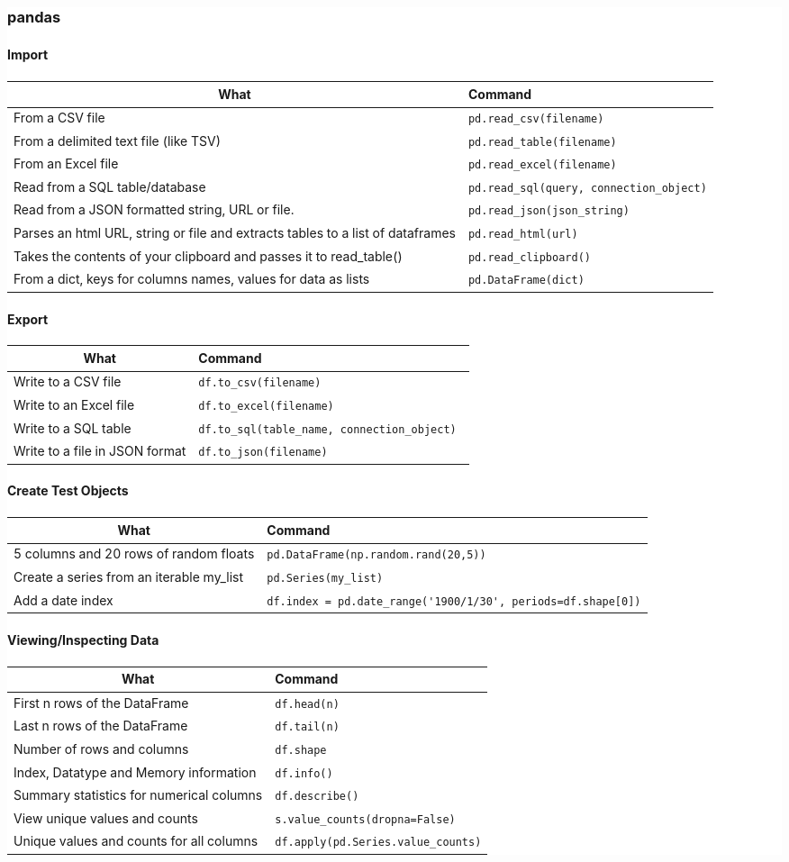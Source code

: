
### pandas
#### Import

| What                                                                           | Command                                     |
| ------------------------------------------------------------------------------ | :------------------------------------------ |
| From a CSV file                                                                | ```pd.read_csv(filename) ```                |
| From a delimited text file (like TSV)                                          | ```pd.read_table(filename)  ```             |
| From an Excel file                                                             | ```pd.read_excel(filename) ```              |
| Read from a SQL table/database                                                 | ```pd.read_sql(query, connection_object)``` |
| Read from a JSON formatted string, URL or file.                                | ```pd.read_json(json_string)```             |
| Parses an html URL, string or file and extracts tables to a list of dataframes | ```pd.read_html(url) ```                    |
| Takes the contents of your clipboard and passes it to read_table()             | ```pd.read_clipboard()   ```                |
| From a dict, keys for columns names, values for data as lists                  | ```pd.DataFrame(dict)```                    |

#### Export

| What                           | Command                                         |
| ------------------------------ | :---------------------------------------------- |
| Write to a CSV file            | ```df.to_csv(filename) ```                      |
| Write to an Excel file         | ```df.to_excel(filename)  ```                   |
| Write to a SQL table           | ```df.to_sql(table_name, connection_object) ``` |
| Write to a file in JSON format | ```df.to_json(filename)  ```                    |


#### Create Test Objects

| What                                     | Command                                                          |
| ---------------------------------------- | :--------------------------------------------------------------- |
| 5 columns and 20 rows of random floats   | ```pd.DataFrame(np.random.rand(20,5)) ```                        |
| Create a series from an iterable my_list | ```pd.Series(my_list)  ```                                       |
| Add a date index                         | ```df.index = pd.date_range('1900/1/30', periods=df.shape[0])``` |


#### Viewing/Inspecting Data

| What                                     | Command                                |
| ---------------------------------------- | :------------------------------------- |
| First n rows of the DataFrame            | ```df.head(n)  ```                     |
| Last n rows of the DataFrame             | ```df.tail(n) ```                      |
| Number of rows and columns               | ```df.shape  ```                       |
| Index, Datatype and Memory information   | ```df.info()  ```                      |
| Summary statistics for numerical columns | ```df.describe()  ```                  |
| View unique values and counts            | ```s.value_counts(dropna=False)```     |
| Unique values and counts for all columns | ```df.apply(pd.Series.value_counts)``` |
